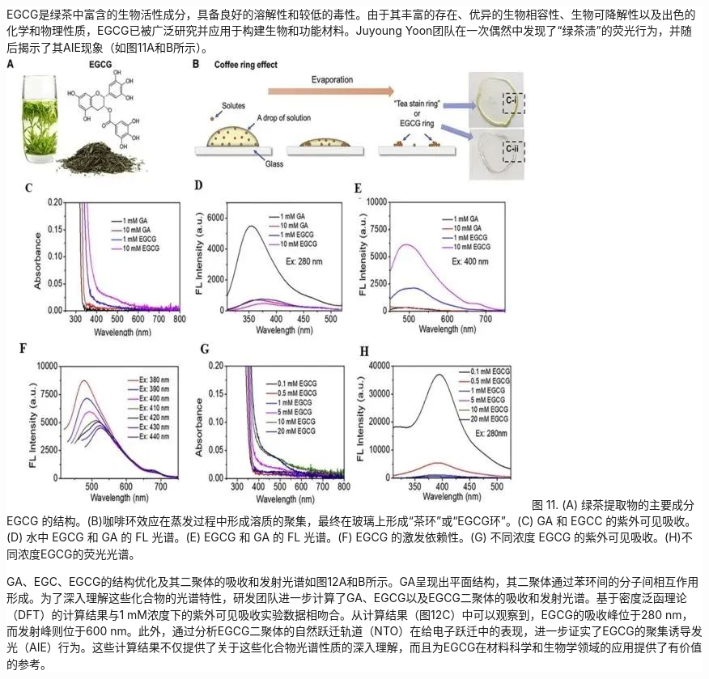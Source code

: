 EGCG是绿茶中富含的生物活性成分，具备良好的溶解性和较低的毒性。由于其丰富的存在、优异的生物相容性、生物可降解性以及出色的化学和物理性质，EGCG已被广泛研究并应用于构建生物和功能材料。Juyoung Yoon团队在一次偶然中发现了“绿茶渍”的荧光行为，并随后揭示了其AIE现象（如图11A和B所示）。
![](../asset/2024-03-21_7521b90b3386e486f53c438d72dab667_23.jpeg)
图 11. (A) 绿茶提取物的主要成分 EGCG 的结构。(B)咖啡环效应在蒸发过程中形成溶质的聚集，最终在玻璃上形成“茶环”或“EGCG环”。(C) GA 和 EGCC 的紫外可见吸收。(D) 水中 EGCG 和 GA 的 FL 光谱。(E) EGCG 和 GA 的 FL 光谱。(F) EGCG 的激发依赖性。(G) 不同浓度 EGCG 的紫外可见吸收。(H)不同浓度EGCG的荧光光谱。

GA、EGC、EGCG的结构优化及其二聚体的吸收和发射光谱如图12A和B所示。GA呈现出平面结构，其二聚体通过苯环间的分子间相互作用形成。为了深入理解这些化合物的光谱特性，研发团队进一步计算了GA、EGCG以及EGCG二聚体的吸收和发射光谱。基于密度泛函理论（DFT）的计算结果与1 mM浓度下的紫外可见吸收实验数据相吻合。从计算结果（图12C）中可以观察到，EGCG的吸收峰位于280 nm，而发射峰则位于600 nm。此外，通过分析EGCG二聚体的自然跃迁轨道（NTO）在给电子跃迁中的表现，进一步证实了EGCG的聚集诱导发光（AIE）行为。这些计算结果不仅提供了关于这些化合物光谱性质的深入理解，而且为EGCG在材料科学和生物学领域的应用提供了有价值的参考。